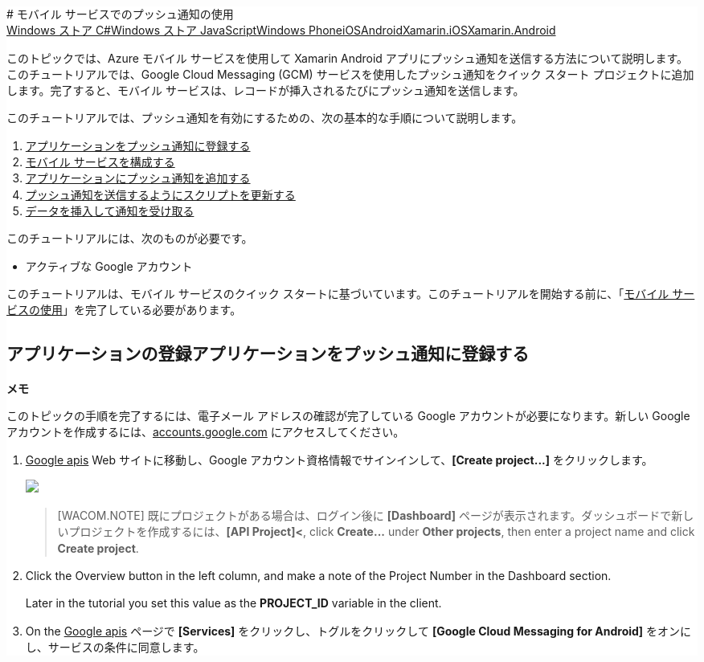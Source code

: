 <properties linkid="develop-mobile-tutorials-get-started-with-push-xamarin-android" urlDisplayName="プッシュ通知の使用" pageTitle="プッシュ通知の使用 - モバイル サービス" metaKeywords="" description="Azure モバイル サービスにより Xamarin.Android アプリケーションでプッシュ通知を使用する方法について説明します。" metaCanonical="" disqusComments="0" umbracoNaviHide="1" title="モバイル サービスでのプッシュ通知の使用" documentationCenter="Mobile" authors="" />
# モバイル サービスでのプッシュ通知の使用

<div class="dev-center-tutorial-selector sublanding">
<a href="/ja-jp/develop/mobile/tutorials/get-started-with-push-dotnet" title="Windows ストア C#">Windows ストア C#</a><a href="/ja-jp/develop/mobile/tutorials/get-started-with-push-js" title="Windows ストア JavaScript">Windows ストア JavaScript</a><a href="/ja-jp/develop/mobile/tutorials/get-started-with-push-wp8" title="Windows Phone">Windows Phone</a><a href="/ja-jp/develop/mobile/tutorials/get-started-with-push-ios" title="iOS">iOS</a><a href="/ja-jp/develop/mobile/tutorials/get-started-with-push-android" title="Android">Android</a><a href="/ja-jp/develop/mobile/tutorials/get-started-with-push-xamarin-ios" title="Xamarin.iOS">Xamarin.iOS</a><a href="/ja-jp/develop/mobile/tutorials/get-started-with-push-xamarin-android" title="Xamarin.Android" class="current">Xamarin.Android</a></div>

このトピックでは、Azure モバイル サービスを使用して Xamarin Android アプリにプッシュ通知を送信する方法について説明します。このチュートリアルでは、Google Cloud Messaging (GCM) サービスを使用したプッシュ通知をクイック スタート プロジェクトに追加します。完了すると、モバイル サービスは、レコードが挿入されるたびにプッシュ通知を送信します。

このチュートリアルでは、プッシュ通知を有効にするための、次の基本的な手順について説明します。

1. [アプリケーションをプッシュ通知に登録する]
2. [モバイル サービスを構成する]
2. [アプリケーションにプッシュ通知を追加する]
3. [プッシュ通知を送信するようにスクリプトを更新する]
4. [データを挿入して通知を受け取る]

このチュートリアルには、次のものが必要です。

+ アクティブな Google アカウント

このチュートリアルは、モバイル サービスのクイック スタートに基づいています。このチュートリアルを開始する前に、「[モバイル サービスの使用]」を完了している必要があります。

<h2><a name="register"></a><span class="short-header">アプリケーションの登録</span>アプリケーションをプッシュ通知に登録する</h2>

<div class="dev-callout"><b>メモ</b>
<p>このトピックの手順を完了するには、電子メール アドレスの確認が完了している Google アカウントが必要になります。新しい Google アカウントを作成するには、<a href="http://go.microsoft.com/fwlink/p/?LinkId=268302" target="_blank">accounts.google.com</a> にアクセスしてください。</p>
</div> 

1. <a href="http://go.microsoft.com/fwlink/p/?LinkId=268303" target="_blank">Google apis</a> Web サイトに移動し、Google アカウント資格情報でサインインして、**[Create project...]** をクリックします。

	![][1]   

	> [WACOM.NOTE]
	> 既にプロジェクトがある場合は、ログイン後に **[Dashboard]** ページが表示されます。ダッシュボードで新しいプロジェクトを作成するには、**[API Project]<**, click **Create...** under **Other projects**, then enter a project name and click **Create project**.

2. Click the Overview button in the left column, and make a note of the Project Number in the Dashboard section. 

	Later in the tutorial you set this value as the **PROJECT_ID** variable in the client.

3. On the <a href="http://go.microsoft.com/fwlink/p/?LinkId=268303" target="_blank">Google apis</a> ページで **[Services]** をクリックし、トグルをクリックして **[Google Cloud Messaging for Android]** をオンにし、サービスの条件に同意します。


[アプリケーションをプッシュ通知に登録する]: #register
[モバイル サービスを構成する]: #configure
[プッシュ通知を送信するようにスクリプトを更新する]: #update-scripts
[アプリケーションにプッシュ通知を追加する]: #add-push
[データを挿入して通知を受け取る]: #test
[1]: ./media/partner-xamarin-mobile-services-android-get-started-push/mobile-services-google-developers.png
[2]: ./media/partner-xamarin-mobile-services-android-get-started-push/mobile-services-google-create-server.png
[3]: ./media/partner-xamarin-mobile-services-android-get-started-push/mobile-services-google-create-server2.png
[4]: ./media/partner-xamarin-mobile-services-android-get-started-push/mobile-services-google-create-server3.png
[18]: ./media/partner-xamarin-mobile-services-android-get-started-push/mobile-services-selection.png
[19]: ./media/partner-xamarin-mobile-services-android-get-started-push/mobile-push-tab-android.png
[21]: ./media/partner-xamarin-mobile-services-android-get-started-push/mobile-portal-data-tables.png
[22]: ./media/partner-xamarin-mobile-services-android-get-started-push/mobile-insert-script-push2.png
[Google API]: http://go.microsoft.com/fwlink/p/?LinkId=268303
[Android プロビジョニング ポータル]: http://go.microsoft.com/fwlink/p/?LinkId=272456
[モバイル サービス Android SDK]: https://go.microsoft.com/fwLink/p/?LinkID=266533
[モバイル サービスの使用]: /ja-jp/develop/mobile/tutorials/get-started-xamarin-android
[データの使用]: /ja-jp/develop/mobile/tutorials/get-started-with-data-xamarin-android
[認証の使用]: /ja-jp/develop/mobile/tutorials/get-started-with-users-xamarin-android
[プッシュ通知の使用]: /ja-jp/develop/mobile/tutorials/get-started-with-push-xamarin-android
[Push notifications to app users (アプリケーション ユーザーへのプッシュ通知)]: /ja-jp/develop/mobile/tutorials/push-notifications-to-users-android
[スクリプトを使用したユーザーの承認]: /ja-jp/develop/mobile/tutorials/authorize-users-in-scripts-xamarin-android
[Azure 管理ポータル]: https://manage.windowsazure.com/
[モバイル サービスのサーバー スクリプト リファレンス]: http://go.microsoft.com/fwlink/?LinkId=262293
[モバイル サービスに関連する Xamarin の概念]: /ja-jp/develop/mobile/how-to-guides/work-with-xamarin-client-library
[gcm オブジェクト]: http://go.microsoft.com/fwlink/p/?LinkId=282645
[完成したサンプル プロジェクト]: http://go.microsoft.com/fwlink/p/?LinkId=331303
[PushSharp Github ページ]: https://github.com/Redth/PushSharp